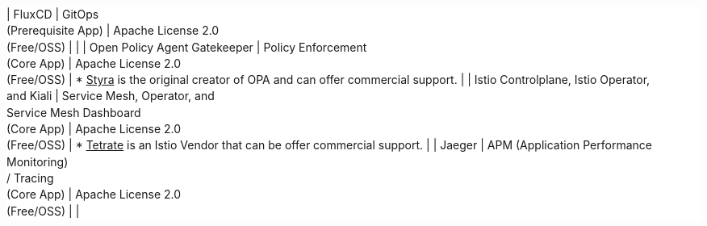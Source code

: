 | FluxCD                                                                  | GitOps<br>(Prerequisite App)                                                        | Apache License 2.0<br>(Free/OSS)                                                                                                                                    |                                                                                                                                                                                                                                                                                                                                                                                                                                                                                                                                                                                                                                                                                                                                                                                                                                                                                                                                                                                                                              |
| Open Policy Agent Gatekeeper                                            | Policy Enforcement<br>(Core App)                                                    | Apache License 2.0<br>(Free/OSS)                                                                                                                                    | * [Styra](https://www.openpolicyagent.org/support) is the original creator of OPA and can offer commercial support.                                                                                                                                                                                                                                                                                                                                                                                                                                                                                                                                                                                                                                                                                                                                                                                                                                                                                                          |
| Istio Controlplane, Istio Operator,<br>and Kiali                        | Service Mesh, Operator, and<br>Service Mesh Dashboard<br>(Core App)                 | Apache License 2.0<br>(Free/OSS)                                                                                                                                    | * [Tetrate](https://www.tetrate.io/) is an Istio Vendor that can be offer commercial support.                                                                                                                                                                                                                                                                                                                                                                                                                                                                                                                                                                                                                                                                                                                                                                                                                                                                                                                                |
| Jaeger                                                                  | APM (Application Performance Monitoring)<br>/ Tracing<br>(Core App)                 | Apache License 2.0<br>(Free/OSS)                                                                                                                                    |                                                                                                                                                                                                                                                                                                                                                                                                                                                                                                                                                                                                                                                                                                                                                                                                                                                                                                                                                                                                                              |